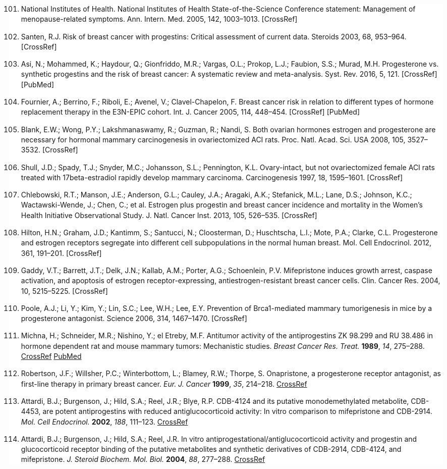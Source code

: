 101. National Institutes of Health. National Institutes of Health State-of-the-Science Conference statement: Management of menopause-related symptoms. Ann. Intern. Med. 2005, 142, 1003–1013. [CrossRef]

102. Santen, R.J. Risk of breast cancer with progestins: Critical assessment of current data. Steroids 2003, 68, 953–964. [CrossRef]

103. Asi, N.; Mohammed, K.; Haydour, Q.; Gionfriddo, M.R.; Vargas, O.L.; Prokop, L.J.; Faubion, S.S.; Murad, M.H. Progesterone vs. synthetic progestins and the risk of breast cancer: A systematic review and meta-analysis. Syst. Rev. 2016, 5, 121. [CrossRef] [PubMed]

104. Fournier, A.; Berrino, F.; Riboli, E.; Avenel, V.; Clavel-Chapelon, F. Breast cancer risk in relation to different types of hormone replacement therapy in the E3N-EPIC cohort. Int. J. Cancer 2005, 114, 448–454. [CrossRef] [PubMed]

105. Blank, E.W.; Wong, P.Y.; Lakshmanaswamy, R.; Guzman, R.; Nandi, S. Both ovarian hormones estrogen and progesterone are necessary for hormonal mammary carcinogenesis in ovariectomized ACI rats. Proc. Natl. Acad. Sci. USA 2008, 105, 3527–3532. [CrossRef]

106. Shull, J.D.; Spady, T.J.; Snyder, M.C.; Johansson, S.L.; Pennington, K.L. Ovary-intact, but not ovariectomized female ACI rats treated with 17beta-estradiol rapidly develop mammary carcinoma. Carcinogenesis 1997, 18, 1595–1601. [CrossRef]

107. Chlebowski, R.T.; Manson, J.E.; Anderson, G.L.; Cauley, J.A.; Aragaki, A.K.; Stefanick, M.L.; Lane, D.S.; Johnson, K.C.; Wactawski-Wende, J.; Chen, C.; et al. Estrogen plus progestin and breast cancer incidence and mortality in the Women’s Health Initiative Observational Study. J. Natl. Cancer Inst. 2013, 105, 526–535. [CrossRef]

108. Hilton, H.N.; Graham, J.D.; Kantimm, S.; Santucci, N.; Cloosterman, D.; Huschtscha, L.I.; Mote, P.A.; Clarke, C.L. Progesterone and estrogen receptors segregate into different cell subpopulations in the normal human breast. Mol. Cell Endocrinol. 2012, 361, 191–201. [CrossRef]

109. Gaddy, V.T.; Barrett, J.T.; Delk, J.N.; Kallab, A.M.; Porter, A.G.; Schoenlein, P.V. Mifepristone induces growth arrest, caspase activation, and apoptosis of estrogen receptor-expressing, antiestrogen-resistant breast cancer cells. Clin. Cancer Res. 2004, 10, 5215–5225. [CrossRef]

110. Poole, A.J.; Li, Y.; Kim, Y.; Lin, S.C.; Lee, W.H.; Lee, E.Y. Prevention of Brca1-mediated mammary tumorigenesis in mice by a progesterone antagonist. Science 2006, 314, 1467–1470. [CrossRef]

111. Michna, H.; Schneider, M.R.; Nishino, Y.; el Etreby, M.F. Antitumor activity of the antiprogestins ZK 98.299 and RU 38.486 in hormone dependent rat and mouse mammary tumors: Mechanistic studies. *Breast Cancer Res. Treat.* **1989**, *14*, 275–288. [CrossRef](https://doi.org/10.1007/BF01807558) [PubMed](https://pubmed.ncbi.nlm.nih.gov/2500033)

112. Robertson, J.F.; Willsher, P.C.; Winterbottom, L.; Blamey, R.W.; Thorpe, S. Onapristone, a progesterone receptor antagonist, as first-line therapy in primary breast cancer. *Eur. J. Cancer* **1999**, *35*, 214–218. [CrossRef](https://doi.org/10.1016/S0959-8049(99)00047-0)

113. Attardi, B.J.; Burgenson, J.; Hild, S.A.; Reel, J.R.; Blye, R.P. CDB-4124 and its putative monodemethylated metabolite, CDB-4453, are potent antiprogestins with reduced antiglucocorticoid activity: In vitro comparison to mifepristone and CDB-2914. *Mol. Cell Endocrinol.* **2002**, *188*, 111–123. [CrossRef](https://doi.org/10.1016/S0303-7207(02)00044-5)

114. Attardi, B.J.; Burgenson, J.; Hild, S.A.; Reel, J.R. In vitro antiprogestational/antiglucocorticoid activity and progestin and glucocorticoid receptor binding of the putative metabolites and synthetic derivatives of CDB-2914, CDB-4124, and mifepristone. *J. Steroid Biochem. Mol. Biol.* **2004**, *88*, 277–288. [CrossRef](https://doi.org/10.1016/j.jsbmb.2004.03.002)
